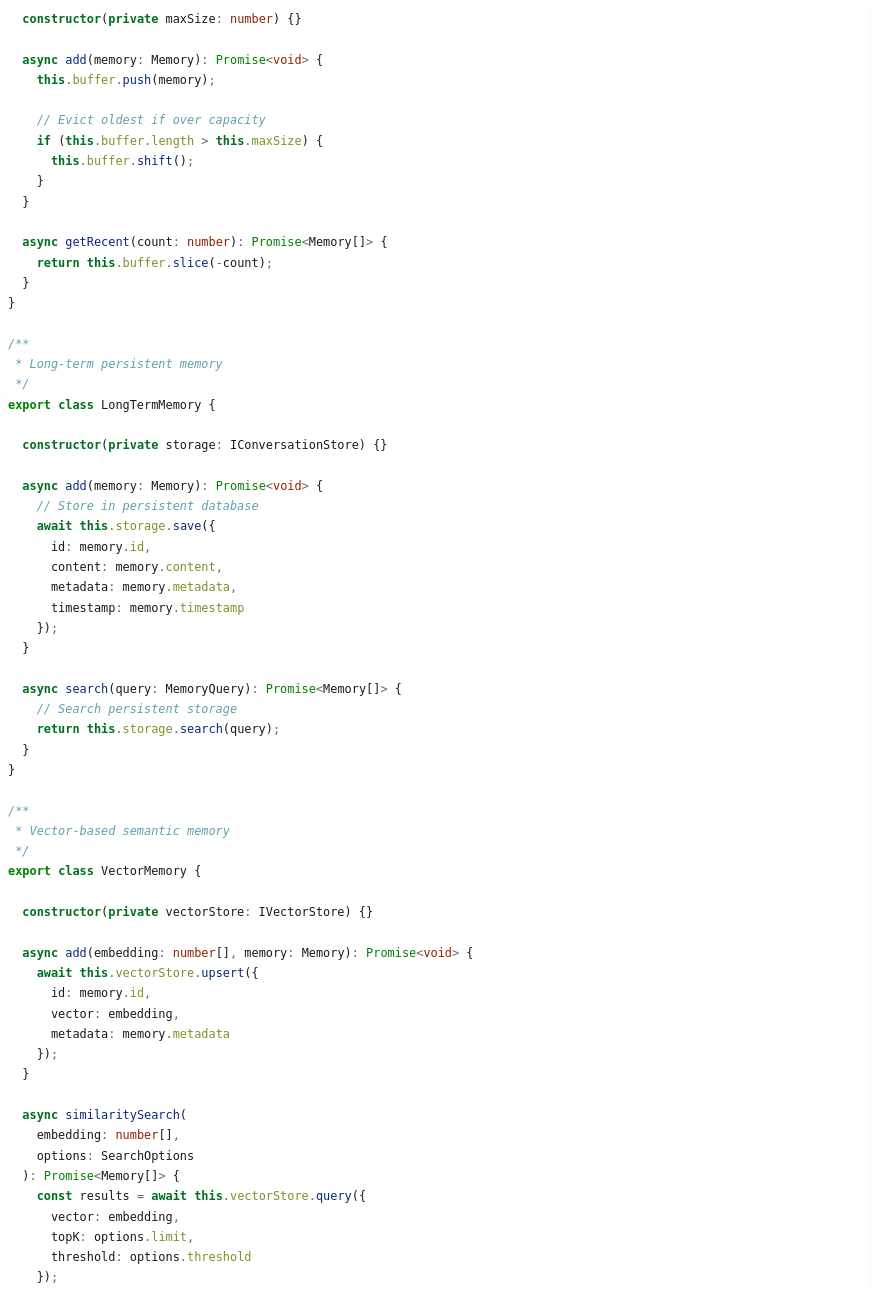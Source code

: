 ```typescript
  constructor(private maxSize: number) {}

  async add(memory: Memory): Promise<void> {
    this.buffer.push(memory);

    // Evict oldest if over capacity
    if (this.buffer.length > this.maxSize) {
      this.buffer.shift();
    }
  }

  async getRecent(count: number): Promise<Memory[]> {
    return this.buffer.slice(-count);
  }
}

/**
 * Long-term persistent memory
 */
export class LongTermMemory {

  constructor(private storage: IConversationStore) {}

  async add(memory: Memory): Promise<void> {
    // Store in persistent database
    await this.storage.save({
      id: memory.id,
      content: memory.content,
      metadata: memory.metadata,
      timestamp: memory.timestamp
    });
  }

  async search(query: MemoryQuery): Promise<Memory[]> {
    // Search persistent storage
    return this.storage.search(query);
  }
}

/**
 * Vector-based semantic memory
 */
export class VectorMemory {

  constructor(private vectorStore: IVectorStore) {}

  async add(embedding: number[], memory: Memory): Promise<void> {
    await this.vectorStore.upsert({
      id: memory.id,
      vector: embedding,
      metadata: memory.metadata
    });
  }

  async similaritySearch(
    embedding: number[],
    options: SearchOptions
  ): Promise<Memory[]> {
    const results = await this.vectorStore.query({
      vector: embedding,
      topK: options.limit,
      threshold: options.threshold
    });
```
